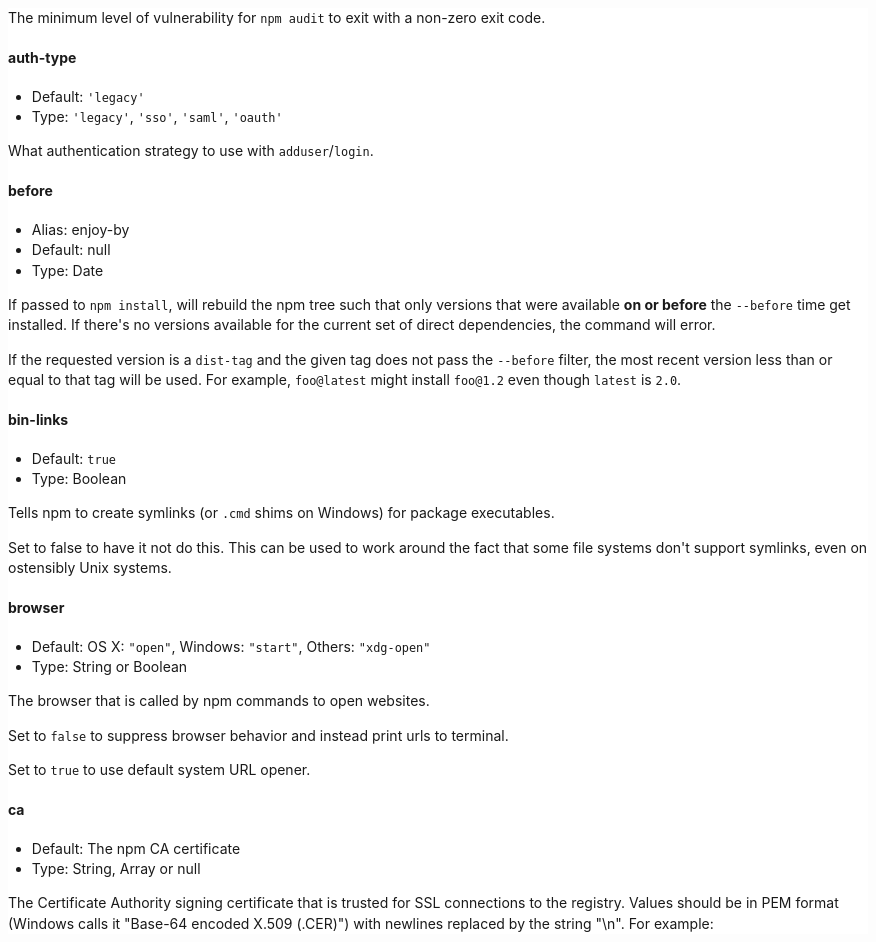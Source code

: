 The minimum level of vulnerability for `npm audit` to exit with
a non-zero exit code.

#### auth-type

- Default: `'legacy'`
- Type: `'legacy'`, `'sso'`, `'saml'`, `'oauth'`

What authentication strategy to use with `adduser`/`login`.

#### before

- Alias: enjoy-by
- Default: null
- Type: Date

If passed to `npm install`, will rebuild the npm tree such that only versions
that were available **on or before** the `--before` time get installed.
If there's no versions available for the current set of direct dependencies, the
command will error.

If the requested version is a `dist-tag` and the given tag does not pass the
`--before` filter, the most recent version less than or equal to that tag will
be used. For example, `foo@latest` might install `foo@1.2` even though `latest`
is `2.0`.

#### bin-links

- Default: `true`
- Type: Boolean

Tells npm to create symlinks (or `.cmd` shims on Windows) for package
executables.

Set to false to have it not do this. This can be used to work around
the fact that some file systems don't support symlinks, even on
ostensibly Unix systems.

#### browser

- Default: OS X: `"open"`, Windows: `"start"`, Others: `"xdg-open"`
- Type: String or Boolean

The browser that is called by npm commands to open websites.

Set to `false` to suppress browser behavior and instead print urls to
terminal.

Set to `true` to use default system URL opener.

#### ca

- Default: The npm CA certificate
- Type: String, Array or null

The Certificate Authority signing certificate that is trusted for SSL
connections to the registry. Values should be in PEM format (Windows calls it "Base-64 encoded X.509 (.CER)") with newlines
replaced by the string "\n". For example:
